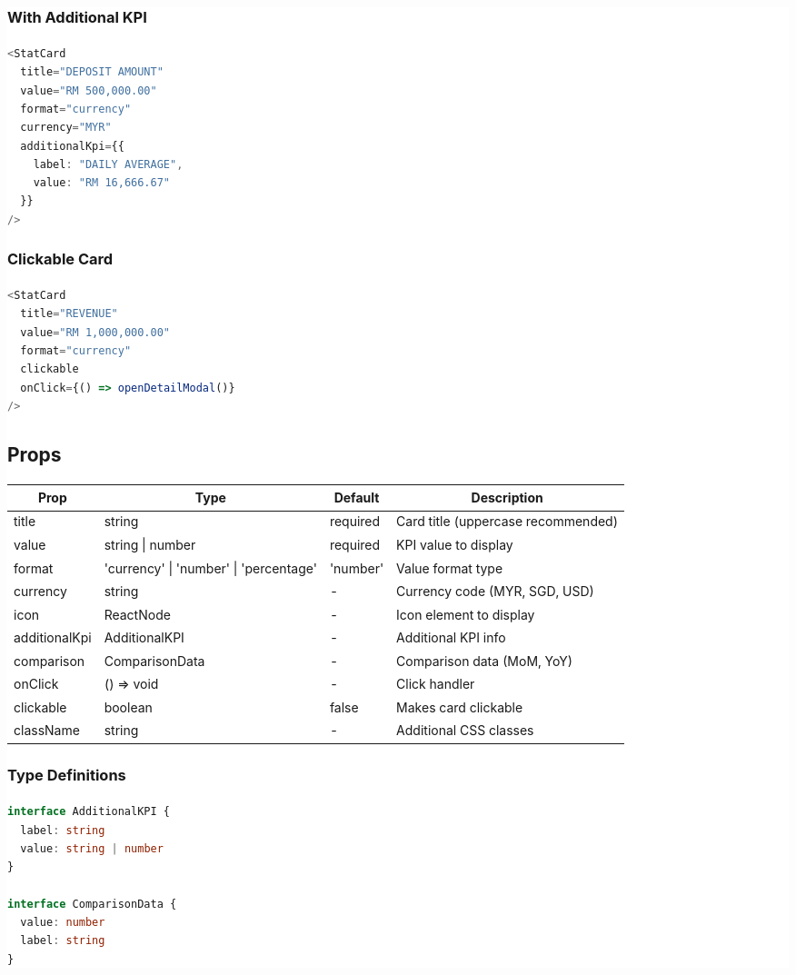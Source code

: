 ### With Additional KPI

```typescript
<StatCard
  title="DEPOSIT AMOUNT"
  value="RM 500,000.00"
  format="currency"
  currency="MYR"
  additionalKpi={{
    label: "DAILY AVERAGE",
    value: "RM 16,666.67"
  }}
/>
```

### Clickable Card

```typescript
<StatCard
  title="REVENUE"
  value="RM 1,000,000.00"
  format="currency"
  clickable
  onClick={() => openDetailModal()}
/>
```

## Props

| Prop | Type | Default | Description |
|------|------|---------|-------------|
| title | string | required | Card title (uppercase recommended) |
| value | string \| number | required | KPI value to display |
| format | 'currency' \| 'number' \| 'percentage' | 'number' | Value format type |
| currency | string | - | Currency code (MYR, SGD, USD) |
| icon | ReactNode | - | Icon element to display |
| additionalKpi | AdditionalKPI | - | Additional KPI info |
| comparison | ComparisonData | - | Comparison data (MoM, YoY) |
| onClick | () => void | - | Click handler |
| clickable | boolean | false | Makes card clickable |
| className | string | - | Additional CSS classes |

### Type Definitions

```typescript
interface AdditionalKPI {
  label: string
  value: string | number
}

interface ComparisonData {
  value: number
  label: string
}
```

